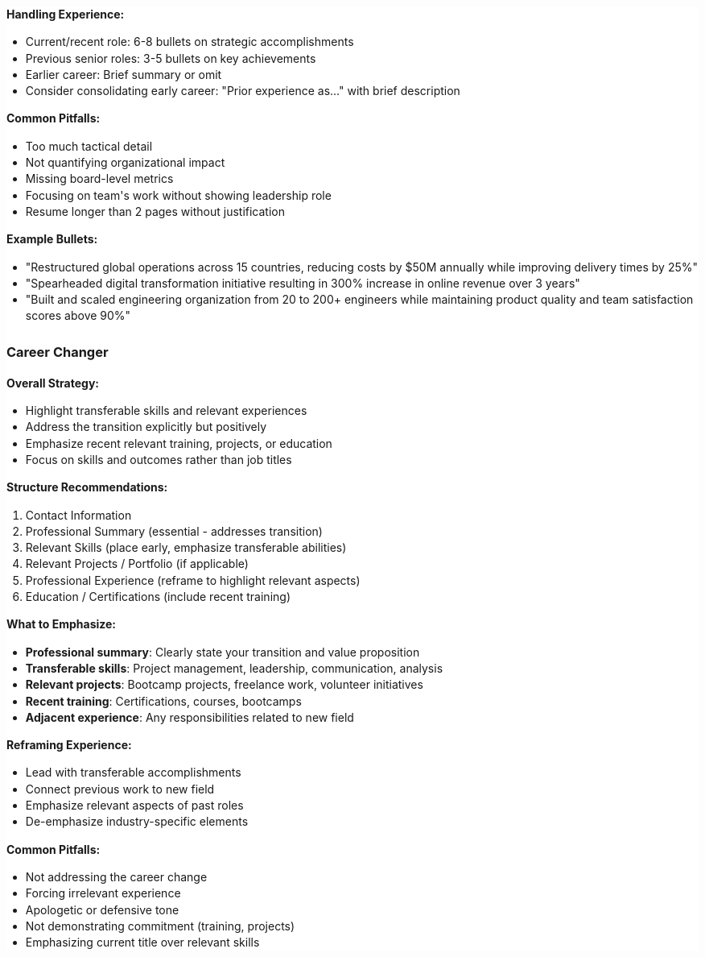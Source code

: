 **Handling Experience:**
- Current/recent role: 6-8 bullets on strategic accomplishments
- Previous senior roles: 3-5 bullets on key achievements
- Earlier career: Brief summary or omit
- Consider consolidating early career: "Prior experience as..." with brief description

**Common Pitfalls:**
- Too much tactical detail
- Not quantifying organizational impact
- Missing board-level metrics
- Focusing on team's work without showing leadership role
- Resume longer than 2 pages without justification

**Example Bullets:**
- "Restructured global operations across 15 countries, reducing costs by $50M annually while improving delivery times by 25%"
- "Spearheaded digital transformation initiative resulting in 300% increase in online revenue over 3 years"
- "Built and scaled engineering organization from 20 to 200+ engineers while maintaining product quality and team satisfaction scores above 90%"

### Career Changer

**Overall Strategy:**
- Highlight transferable skills and relevant experiences
- Address the transition explicitly but positively
- Emphasize recent relevant training, projects, or education
- Focus on skills and outcomes rather than job titles

**Structure Recommendations:**
1. Contact Information
2. Professional Summary (essential - addresses transition)
3. Relevant Skills (place early, emphasize transferable abilities)
4. Relevant Projects / Portfolio (if applicable)
5. Professional Experience (reframe to highlight relevant aspects)
6. Education / Certifications (include recent training)

**What to Emphasize:**
- **Professional summary**: Clearly state your transition and value proposition
- **Transferable skills**: Project management, leadership, communication, analysis
- **Relevant projects**: Bootcamp projects, freelance work, volunteer initiatives
- **Recent training**: Certifications, courses, bootcamps
- **Adjacent experience**: Any responsibilities related to new field

**Reframing Experience:**
- Lead with transferable accomplishments
- Connect previous work to new field
- Emphasize relevant aspects of past roles
- De-emphasize industry-specific elements

**Common Pitfalls:**
- Not addressing the career change
- Forcing irrelevant experience
- Apologetic or defensive tone
- Not demonstrating commitment (training, projects)
- Emphasizing current title over relevant skills
